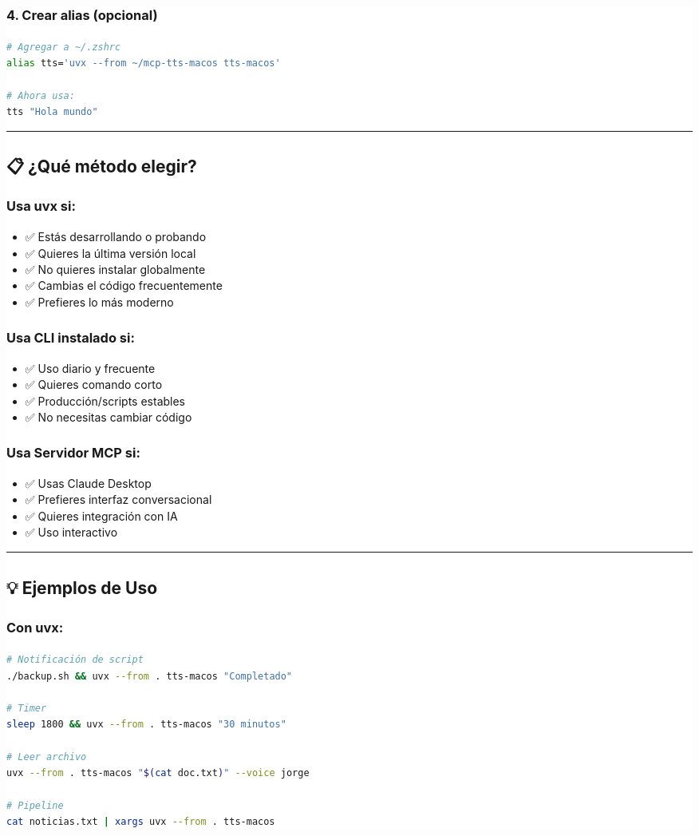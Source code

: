 ### 4. Crear alias (opcional)
```bash
# Agregar a ~/.zshrc
alias tts='uvx --from ~/mcp-tts-macos tts-macos'

# Ahora usa:
tts "Hola mundo"
```

---

## 📋 ¿Qué método elegir?

### Usa **uvx** si:
- ✅ Estás desarrollando o probando
- ✅ Quieres la última versión local
- ✅ No quieres instalar globalmente
- ✅ Cambias el código frecuentemente
- ✅ Prefieres lo más moderno

### Usa **CLI instalado** si:
- ✅ Uso diario y frecuente
- ✅ Quieres comando corto
- ✅ Producción/scripts estables
- ✅ No necesitas cambiar código

### Usa **Servidor MCP** si:
- ✅ Usas Claude Desktop
- ✅ Prefieres interfaz conversacional
- ✅ Quieres integración con IA
- ✅ Uso interactivo

---

## 💡 Ejemplos de Uso

### Con uvx:
```bash
# Notificación de script
./backup.sh && uvx --from . tts-macos "Completado"

# Timer
sleep 1800 && uvx --from . tts-macos "30 minutos"

# Leer archivo
uvx --from . tts-macos "$(cat doc.txt)" --voice jorge

# Pipeline
cat noticias.txt | xargs uvx --from . tts-macos
```
